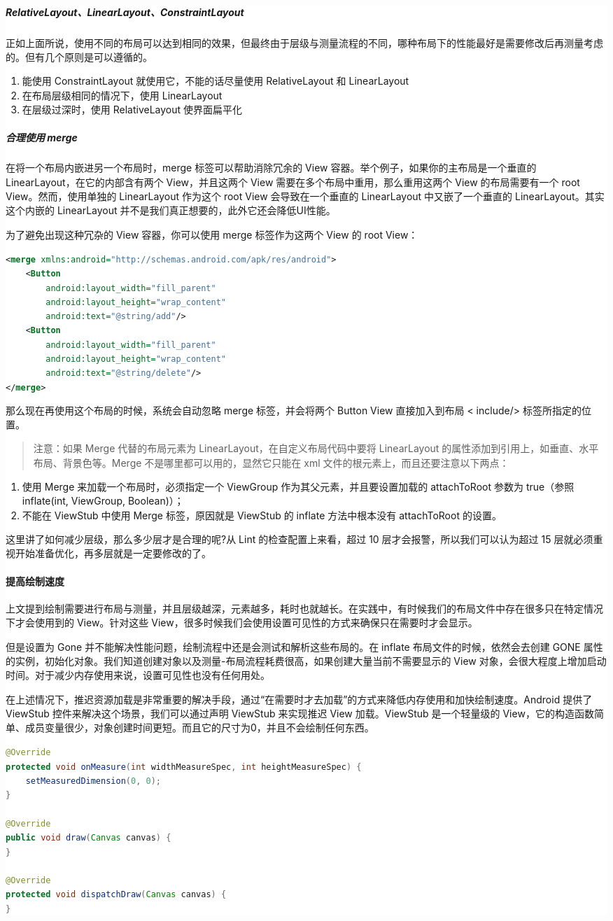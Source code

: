 ##### RelativeLayout、LinearLayout、ConstraintLayout
正如上面所说，使用不同的布局可以达到相同的效果，但最终由于层级与测量流程的不同，哪种布局下的性能最好是需要修改后再测量考虑的。但有几个原则是可以遵循的。
1. 能使用 ConstraintLayout 就使用它，不能的话尽量使用 RelativeLayout 和 LinearLayout
2. 在布局层级相同的情况下，使用 LinearLayout
3. 在层级过深时，使用 RelativeLayout 使界面扁平化

##### 合理使用 merge
在将一个布局内嵌进另一个布局时，merge 标签可以帮助消除冗余的 View 容器。举个例子，如果你的主布局是一个垂直的 LinearLayout，在它的内部含有两个 View，并且这两个 View 需要在多个布局中重用，那么重用这两个 View 的布局需要有一个 root View。然而，使用单独的 LinearLayout 作为这个 root View 会导致在一个垂直的 LinearLayout 中又嵌了一个垂直的 LinearLayout。其实这个内嵌的 LinearLayout 并不是我们真正想要的，此外它还会降低UI性能。

为了避免出现这种冗杂的 View 容器，你可以使用 merge 标签作为这两个 View 的 root View：
```xml
<merge xmlns:android="http://schemas.android.com/apk/res/android">
    <Button
        android:layout_width="fill_parent"
        android:layout_height="wrap_content"
        android:text="@string/add"/>
    <Button
        android:layout_width="fill_parent"
        android:layout_height="wrap_content"
        android:text="@string/delete"/>
</merge>
```
那么现在再使用这个布局的时候，系统会自动忽略 merge 标签，并会将两个 Button View 直接加入到布局 < include/> 标签所指定的位置。
>注意：如果 Merge 代替的布局元素为 LinearLayout，在自定义布局代码中要将 LinearLayout 的属性添加到引用上，如垂直、水平布局、背景色等。Merge 不是哪里都可以用的，显然它只能在 xml 文件的根元素上，而且还要注意以下两点：
1. 使用 Merge 来加载一个布局时，必须指定一个 ViewGroup 作为其父元素，并且要设置加载的 attachToRoot 参数为 true（参照 inflate(int, ViewGroup, Boolean)）；
2. 不能在 ViewStub 中使用 Merge 标签，原因就是 ViewStub 的 inflate 方法中根本没有 attachToRoot 的设置。

这里讲了如何减少层级，那么多少层才是合理的呢?从 Lint 的检查配置上来看，超过 10 层才会报警，所以我们可以认为超过 15 层就必须重视开始准备优化，再多层就是一定要修改的了。

#### 提高绘制速度
上文提到绘制需要进行布局与测量，并且层级越深，元素越多，耗时也就越长。在实践中，有时候我们的布局文件中存在很多只在特定情况下才会使用到的 View。针对这些 View，很多时候我们会使用设置可见性的方式来确保只在需要时才会显示。

但是设置为 Gone 并不能解决性能问题，绘制流程中还是会测试和解析这些布局的。在 inflate 布局文件的时候，依然会去创建 GONE 属性的实例，初始化对象。我们知道创建对象以及测量-布局流程耗费很高，如果创建大量当前不需要显示的 View 对象，会很大程度上增加启动时间。对于减少内存使用来说，设置可见性也没有任何用处。

在上述情况下，推迟资源加载是非常重要的解决手段，通过“在需要时才去加载”的方式来降低内存使用和加快绘制速度。Android 提供了 ViewStub 控件来解决这个场景，我们可以通过声明 ViewStub 来实现推迟 View 加载。ViewStub 是一个轻量级的 View，它的构造函数简单、成员变量很少，对象创建时间更短。而且它的尺寸为0，并且不会绘制任何东西。

```Java
@Override
protected void onMeasure(int widthMeasureSpec, int heightMeasureSpec) {
    setMeasuredDimension(0, 0);
}

@Override
public void draw(Canvas canvas) {
}

@Override
protected void dispatchDraw(Canvas canvas) {
}
```

